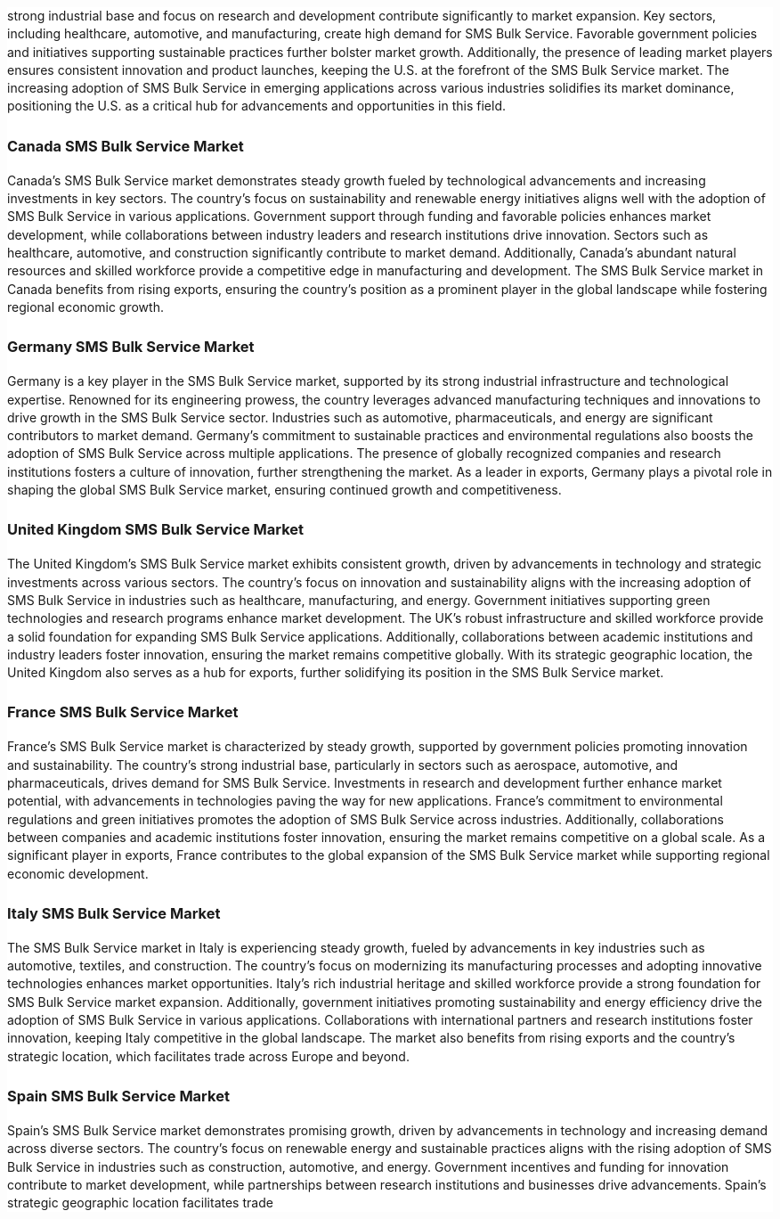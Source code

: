 strong industrial base and focus on research and development contribute significantly to market expansion. Key sectors, including healthcare, automotive, and manufacturing, create high demand for SMS Bulk Service. Favorable government policies and initiatives supporting sustainable practices further bolster market growth. Additionally, the presence of leading market players ensures consistent innovation and product launches, keeping the U.S. at the forefront of the SMS Bulk Service market. The increasing adoption of SMS Bulk Service in emerging applications across various industries solidifies its market dominance, positioning the U.S. as a critical hub for advancements and opportunities in this field.</p><h3>Canada SMS Bulk Service Market</h3><p>Canada&rsquo;s SMS Bulk Service market demonstrates steady growth fueled by technological advancements and increasing investments in key sectors. The country&rsquo;s focus on sustainability and renewable energy initiatives aligns well with the adoption of SMS Bulk Service in various applications. Government support through funding and favorable policies enhances market development, while collaborations between industry leaders and research institutions drive innovation. Sectors such as healthcare, automotive, and construction significantly contribute to market demand. Additionally, Canada&rsquo;s abundant natural resources and skilled workforce provide a competitive edge in manufacturing and development. The SMS Bulk Service market in Canada benefits from rising exports, ensuring the country&rsquo;s position as a prominent player in the global landscape while fostering regional economic growth.</p><h3>Germany SMS Bulk Service Market</h3><p>Germany is a key player in the SMS Bulk Service market, supported by its strong industrial infrastructure and technological expertise. Renowned for its engineering prowess, the country leverages advanced manufacturing techniques and innovations to drive growth in the SMS Bulk Service sector. Industries such as automotive, pharmaceuticals, and energy are significant contributors to market demand. Germany&rsquo;s commitment to sustainable practices and environmental regulations also boosts the adoption of SMS Bulk Service across multiple applications. The presence of globally recognized companies and research institutions fosters a culture of innovation, further strengthening the market. As a leader in exports, Germany plays a pivotal role in shaping the global SMS Bulk Service market, ensuring continued growth and competitiveness.</p><h3>United Kingdom SMS Bulk Service Market</h3><p>The United Kingdom&rsquo;s SMS Bulk Service market exhibits consistent growth, driven by advancements in technology and strategic investments across various sectors. The country&rsquo;s focus on innovation and sustainability aligns with the increasing adoption of SMS Bulk Service in industries such as healthcare, manufacturing, and energy. Government initiatives supporting green technologies and research programs enhance market development. The UK&rsquo;s robust infrastructure and skilled workforce provide a solid foundation for expanding SMS Bulk Service applications. Additionally, collaborations between academic institutions and industry leaders foster innovation, ensuring the market remains competitive globally. With its strategic geographic location, the United Kingdom also serves as a hub for exports, further solidifying its position in the SMS Bulk Service market.</p><h3>France SMS Bulk Service Market</h3><p>France&rsquo;s SMS Bulk Service market is characterized by steady growth, supported by government policies promoting innovation and sustainability. The country&rsquo;s strong industrial base, particularly in sectors such as aerospace, automotive, and pharmaceuticals, drives demand for SMS Bulk Service. Investments in research and development further enhance market potential, with advancements in technologies paving the way for new applications. France&rsquo;s commitment to environmental regulations and green initiatives promotes the adoption of SMS Bulk Service across industries. Additionally, collaborations between companies and academic institutions foster innovation, ensuring the market remains competitive on a global scale. As a significant player in exports, France contributes to the global expansion of the SMS Bulk Service market while supporting regional economic development.</p><h3>Italy SMS Bulk Service Market</h3><p>The SMS Bulk Service market in Italy is experiencing steady growth, fueled by advancements in key industries such as automotive, textiles, and construction. The country&rsquo;s focus on modernizing its manufacturing processes and adopting innovative technologies enhances market opportunities. Italy&rsquo;s rich industrial heritage and skilled workforce provide a strong foundation for SMS Bulk Service market expansion. Additionally, government initiatives promoting sustainability and energy efficiency drive the adoption of SMS Bulk Service in various applications. Collaborations with international partners and research institutions foster innovation, keeping Italy competitive in the global landscape. The market also benefits from rising exports and the country&rsquo;s strategic location, which facilitates trade across Europe and beyond.</p><h3>Spain SMS Bulk Service Market</h3><p>Spain&rsquo;s SMS Bulk Service market demonstrates promising growth, driven by advancements in technology and increasing demand across diverse sectors. The country&rsquo;s focus on renewable energy and sustainable practices aligns with the rising adoption of SMS Bulk Service in industries such as construction, automotive, and energy. Government incentives and funding for innovation contribute to market development, while partnerships between research institutions and businesses drive advancements. Spain&rsquo;s strategic geographic location facilitates trade
